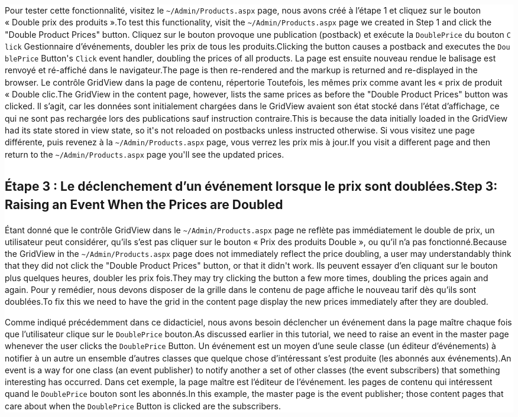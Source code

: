 <span data-ttu-id="3eb55-188">Pour tester cette fonctionnalité, visitez le `~/Admin/Products.aspx` page, nous avons créé à l’étape 1 et cliquez sur le bouton « Double prix des produits ».</span><span class="sxs-lookup"><span data-stu-id="3eb55-188">To test this functionality, visit the `~/Admin/Products.aspx` page we created in Step 1 and click the "Double Product Prices" button.</span></span> <span data-ttu-id="3eb55-189">Cliquez sur le bouton provoque une publication (postback) et exécute la `DoublePrice` du bouton `Click` Gestionnaire d’événements, doubler les prix de tous les produits.</span><span class="sxs-lookup"><span data-stu-id="3eb55-189">Clicking the button causes a postback and executes the `DoublePrice` Button's `Click` event handler, doubling the prices of all products.</span></span> <span data-ttu-id="3eb55-190">La page est ensuite nouveau rendue le balisage est renvoyé et ré-affiché dans le navigateur.</span><span class="sxs-lookup"><span data-stu-id="3eb55-190">The page is then re-rendered and the markup is returned and re-displayed in the browser.</span></span> <span data-ttu-id="3eb55-191">Le contrôle GridView dans la page de contenu, répertorie Toutefois, les mêmes prix comme avant les « prix de produit « Double clic.</span><span class="sxs-lookup"><span data-stu-id="3eb55-191">The GridView in the content page, however, lists the same prices as before the "Double Product Prices" button was clicked.</span></span> <span data-ttu-id="3eb55-192">Il s’agit, car les données sont initialement chargées dans le GridView avaient son état stocké dans l’état d’affichage, ce qui ne sont pas rechargée lors des publications sauf instruction contraire.</span><span class="sxs-lookup"><span data-stu-id="3eb55-192">This is because the data initially loaded in the GridView had its state stored in view state, so it's not reloaded on postbacks unless instructed otherwise.</span></span> <span data-ttu-id="3eb55-193">Si vous visitez une page différente, puis revenez à la `~/Admin/Products.aspx` page, vous verrez les prix mis à jour.</span><span class="sxs-lookup"><span data-stu-id="3eb55-193">If you visit a different page and then return to the `~/Admin/Products.aspx` page you'll see the updated prices.</span></span>

## <a name="step-3-raising-an-event-when-the-prices-are-doubled"></a><span data-ttu-id="3eb55-194">Étape 3 : Le déclenchement d’un événement lorsque le prix sont doublées.</span><span class="sxs-lookup"><span data-stu-id="3eb55-194">Step 3: Raising an Event When the Prices are Doubled</span></span>

<span data-ttu-id="3eb55-195">Étant donné que le contrôle GridView dans le `~/Admin/Products.aspx` page ne reflète pas immédiatement le double de prix, un utilisateur peut considérer, qu’ils s’est pas cliquer sur le bouton « Prix des produits Double », ou qu’il n’a pas fonctionné.</span><span class="sxs-lookup"><span data-stu-id="3eb55-195">Because the GridView in the `~/Admin/Products.aspx` page does not immediately reflect the price doubling, a user may understandably think that they did not click the "Double Product Prices" button, or that it didn't work.</span></span> <span data-ttu-id="3eb55-196">Ils peuvent essayer d’en cliquant sur le bouton plus quelques heures, doubler les prix fois.</span><span class="sxs-lookup"><span data-stu-id="3eb55-196">They may try clicking the button a few more times, doubling the prices again and again.</span></span> <span data-ttu-id="3eb55-197">Pour y remédier, nous devons disposer de la grille dans le contenu de page affiche le nouveau tarif dès qu’ils sont doublées.</span><span class="sxs-lookup"><span data-stu-id="3eb55-197">To fix this we need to have the grid in the content page display the new prices immediately after they are doubled.</span></span>

<span data-ttu-id="3eb55-198">Comme indiqué précédemment dans ce didacticiel, nous avons besoin déclencher un événement dans la page maître chaque fois que l’utilisateur clique sur le `DoublePrice` bouton.</span><span class="sxs-lookup"><span data-stu-id="3eb55-198">As discussed earlier in this tutorial, we need to raise an event in the master page whenever the user clicks the `DoublePrice` Button.</span></span> <span data-ttu-id="3eb55-199">Un événement est un moyen d’une seule classe (un éditeur d’événements) à notifier à un autre un ensemble d’autres classes que quelque chose d’intéressant s’est produite (les abonnés aux événements).</span><span class="sxs-lookup"><span data-stu-id="3eb55-199">An event is a way for one class (an event publisher) to notify another a set of other classes (the event subscribers) that something interesting has occurred.</span></span> <span data-ttu-id="3eb55-200">Dans cet exemple, la page maître est l’éditeur de l’événement. les pages de contenu qui intéressent quand le `DoublePrice` bouton sont les abonnés.</span><span class="sxs-lookup"><span data-stu-id="3eb55-200">In this example, the master page is the event publisher; those content pages that care about when the `DoublePrice` Button is clicked are the subscribers.</span></span>
